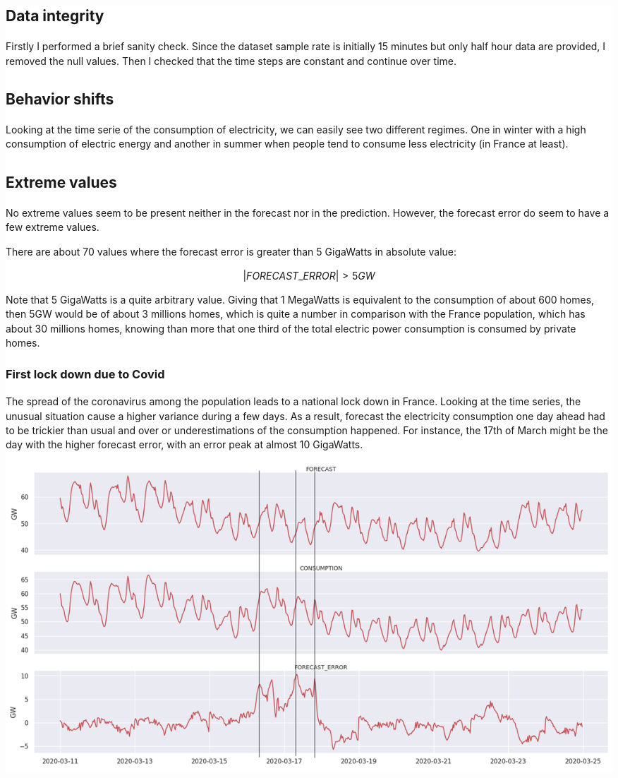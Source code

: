 ## Data integrity

Firstly I performed a brief sanity check. Since the dataset sample rate is initially 15 minutes but only half hour data are provided, I removed the null values. Then I checked that the time steps are constant and continue over time.

## Behavior shifts

Looking at the time serie of the consumption of electricity, we can easily see two different regimes. One in winter with a high consumption of electric energy and another in summer when people tend to consume less electricity (in France at least).

## Extreme values

No extreme values seem to be present neither in the forecast nor in the prediction.
However, the forecast error do seem to have a few extreme values.

There are about 70 values where the forecast error is greater than 5 GigaWatts in absolute value:

$$ \lvert {FORECAST}\_{ERROR} \rvert > 5 GW$$

Note that 5 GigaWatts is a quite arbitrary value. Giving that 1 MegaWatts is equivalent to the consumption of about 600 homes, then 5GW would be of about 3 millions homes, which is quite a number in comparison with the France population, which has about 30 millions homes, knowing than more that one third of the total electric power consumption is consumed by private homes.

### First lock down due to Covid

The spread of the coronavirus among the population leads to a national lock down in France. Looking at the time series, the unusual situation cause a higher variance during a few days. As a result, forecast the electricity consumption one day ahead had to be trickier than usual and over or underestimations of the consumption happened. For instance, the 17th of March might be the day with the higher forecast error, with an error peak at almost 10 GigaWatts.

![First covid lock down](/assets/2023-01-06/covid-1-forecast-consumption.png)
